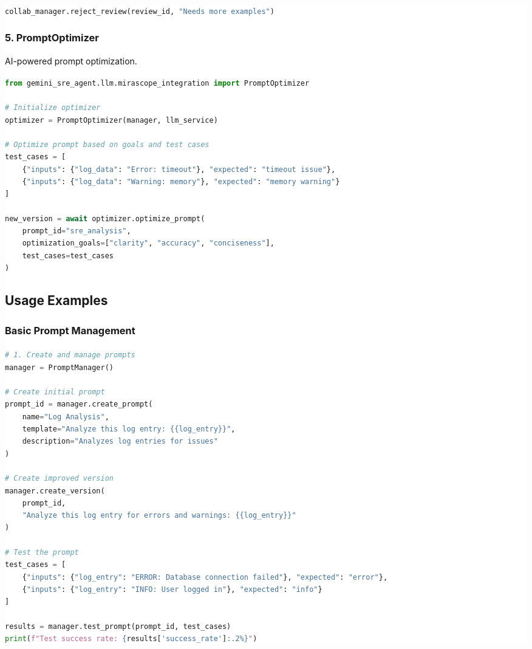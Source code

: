 ```python
collab_manager.reject_review(review_id, "Needs more examples")
```

### 5. PromptOptimizer

AI-powered prompt optimization.

```python
from gemini_sre_agent.llm.mirascope_integration import PromptOptimizer

# Initialize optimizer
optimizer = PromptOptimizer(manager, llm_service)

# Optimize prompt based on goals and test cases
test_cases = [
    {"inputs": {"log_data": "Error: timeout"}, "expected": "timeout issue"},
    {"inputs": {"log_data": "Warning: memory"}, "expected": "memory warning"}
]

new_version = await optimizer.optimize_prompt(
    prompt_id="sre_analysis",
    optimization_goals=["clarity", "accuracy", "conciseness"],
    test_cases=test_cases
)
```

## Usage Examples

### Basic Prompt Management

```python
# 1. Create and manage prompts
manager = PromptManager()

# Create initial prompt
prompt_id = manager.create_prompt(
    name="Log Analysis",
    template="Analyze this log entry: {{log_entry}}",
    description="Analyzes log entries for issues"
)

# Create improved version
manager.create_version(
    prompt_id,
    "Analyze this log entry for errors and warnings: {{log_entry}}"
)

# Test the prompt
test_cases = [
    {"inputs": {"log_entry": "ERROR: Database connection failed"}, "expected": "error"},
    {"inputs": {"log_entry": "INFO: User logged in"}, "expected": "info"}
]

results = manager.test_prompt(prompt_id, test_cases)
print(f"Test success rate: {results['success_rate']:.2%}")
```
